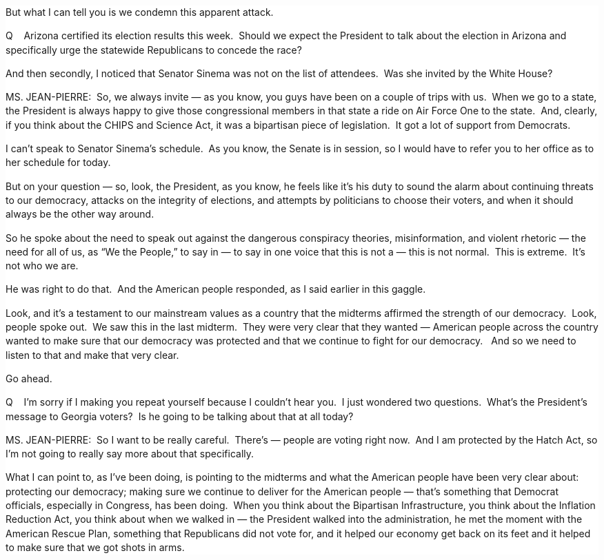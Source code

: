But what I can tell you is we condemn this apparent attack.  
  
Q    Arizona certified its election results this week.  Should we expect
the President to talk about the election in Arizona and specifically
urge the statewide Republicans to concede the race?  
  
And then secondly, I noticed that Senator Sinema was not on the list of
attendees.  Was she invited by the White House?  
  
MS. JEAN-PIERRE:  So, we always invite — as you know, you guys have been
on a couple of trips with us.  When we go to a state, the President is
always happy to give those congressional members in that state a ride on
Air Force One to the state.  And, clearly, if you think about the CHIPS
and Science Act, it was a bipartisan piece of legislation.  It got a lot
of support from Democrats.  
  
I can’t speak to Senator Sinema’s schedule.  As you know, the Senate is
in session, so I would have to refer you to her office as to her
schedule for today.  
  
But on your question — so, look, the President, as you know, he feels
like it’s his duty to sound the alarm about continuing threats to our
democracy, attacks on the integrity of elections, and attempts by
politicians to choose their voters, and when it should always be the
other way around.  
  
So he spoke about the need to speak out against the dangerous conspiracy
theories, misinformation, and violent rhetoric — the need for all of us,
as “We the People,” to say in — to say in one voice that this is not a —
this is not normal.  This is extreme.  It’s not who we are.   
  
He was right to do that.  And the American people responded, as I said
earlier in this gaggle.  
  
Look, and it’s a testament to our mainstream values as a country that
the midterms affirmed the strength of our democracy.  Look, people spoke
out.  We saw this in the last midterm.  They were very clear that they
wanted — American people across the country wanted to make sure that our
democracy was protected and that we continue to fight for our
democracy.   And so we need to listen to that and make that very
clear.  
  
Go ahead.  
  
Q    I’m sorry if I making you repeat yourself because I couldn’t hear
you.  I just wondered two questions.  What’s the President’s message to
Georgia voters?  Is he going to be talking about that at all today?  
  
MS. JEAN-PIERRE:  So I want to be really careful.  There’s — people are
voting right now.  And I am protected by the Hatch Act, so I’m not going
to really say more about that specifically.  
  
What I can point to, as I’ve been doing, is pointing to the midterms and
what the American people have been very clear about: protecting our
democracy; making sure we continue to deliver for the American people —
that’s something that Democrat officials, especially in Congress, has
been doing.  When you think about the Bipartisan Infrastructure, you
think about the Inflation Reduction Act, you think about when we walked
in — the President walked into the administration, he met the moment
with the American Rescue Plan, something that Republicans did not vote
for, and it helped our economy get back on its feet and it helped to
make sure that we got shots in arms.   
  